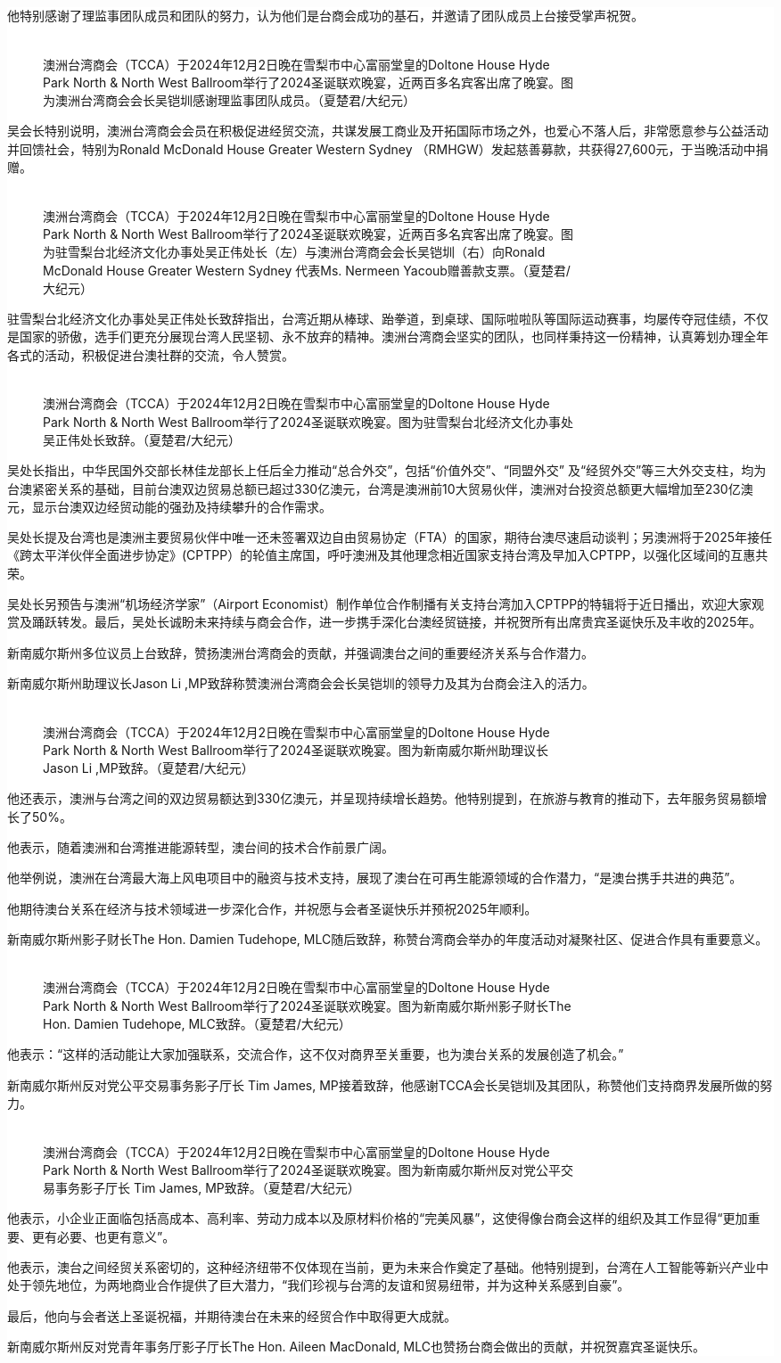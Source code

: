 <p>他特别感谢了理监事团队成员和团队的努力，认为他们是台商会成功的基石，并邀请了团队成员上台接受掌声祝贺。</p>
<figure id="attachment_14382998" aria-describedby="caption-attachment-14382998" style="width: 600px" class="wp-caption aligncenter"><a target="_blank" href="https://i.epochtimes.com/assets/uploads/2024/12/id14382998-IMG_6806.jpg"><img loading="lazy" decoding="async" class="size-large wp-image-14382998" src="https://i.epochtimes.com/assets/uploads/2024/12/id14382998-IMG_6806-600x400.jpg" alt="" width="600" b="400" /></a><figcaption id="caption-attachment-14382998" class="wp-caption-text">澳洲台湾商会（TCCA）于2024年12月2日晚在雪梨市中心富丽堂皇的Doltone House Hyde Park North &amp; North West Ballroom举行了2024圣诞联欢晚宴，近两百多名宾客出席了晚宴。图为澳洲台湾商会会长吴铠圳感谢理监事团队成员。（夏楚君/大纪元）</figcaption></figure>
<p>吴会长特别说明，澳洲台湾商会会员在积极促进经贸交流，共谋发展工商业及开拓国际市场之外，也爱心不落人后，非常愿意参与公益活动并回馈社会，特别为Ronald McDonald House Greater Western Sydney （RMHGW）发起慈善募款，共获得27,600元，于当晚活动中捐赠。</p>
<figure id="attachment_14382999" aria-describedby="caption-attachment-14382999" style="width: 600px" class="wp-caption aligncenter"><a target="_blank" href="https://i.epochtimes.com/assets/uploads/2024/12/id14382999-e79e6e6b057c86ffb5da19c16da60897.jpg"><img loading="lazy" decoding="async" class="size-large wp-image-14382999" src="https://i.epochtimes.com/assets/uploads/2024/12/id14382999-e79e6e6b057c86ffb5da19c16da60897-600x400.jpg" alt="" width="600" b="400" /></a><figcaption id="caption-attachment-14382999" class="wp-caption-text">澳洲台湾商会（TCCA）于2024年12月2日晚在雪梨市中心富丽堂皇的Doltone House Hyde Park North &amp; North West Ballroom举行了2024圣诞联欢晚宴，近两百多名宾客出席了晚宴。图为驻雪梨台北经济文化办事处吴正伟处长（左）与澳洲台湾商会会长吴铠圳（右）向Ronald McDonald House Greater Western Sydney 代表Ms. Nermeen Yacoub赠善款支票。（夏楚君/大纪元）</figcaption></figure>
<p>驻雪梨台北经济文化办事处吴正伟处长致辞指出，台湾近期从棒球、跆拳道，到桌球、国际啦啦队等国际运动赛事，均屡传夺冠佳绩，不仅是国家的骄傲，选手们更充分展现台湾人民坚韧、永不放弃的精神。澳洲台湾商会坚实的团队，也同样秉持这一份精神，认真筹划办理全年各式的活动，积极促进台澳社群的交流，令人赞赏。</p>
<figure id="attachment_14383000" aria-describedby="caption-attachment-14383000" style="width: 600px" class="wp-caption aligncenter"><a target="_blank" href="https://i.epochtimes.com/assets/uploads/2024/12/id14383000-IMG_6851.jpg"><img loading="lazy" decoding="async" class="size-large wp-image-14383000" src="https://i.epochtimes.com/assets/uploads/2024/12/id14383000-IMG_6851-600x400.jpg" alt="" width="600" b="400" /></a><figcaption id="caption-attachment-14383000" class="wp-caption-text">澳洲台湾商会（TCCA）于2024年12月2日晚在雪梨市中心富丽堂皇的Doltone House Hyde Park North &amp; North West Ballroom举行了2024圣诞联欢晚宴。图为驻雪梨台北经济文化办事处吴正伟处长致辞。（夏楚君/大纪元）</figcaption></figure>
<p>吴处长指出，中华民国外交部长林佳龙部长上任后全力推动“总合外交”，包括“价值外交”、“同盟外交” 及“经贸外交”等三大外交支柱，均为台澳紧密关系的基础，目前台澳双边贸易总额已超过330亿澳元，台湾是澳洲前10大贸易伙伴，澳洲对台投资总额更大幅增加至230亿澳元，显示台澳双边经贸动能的强劲及持续攀升的合作需求。</p>
<p>吴处长提及台湾也是澳洲主要贸易伙伴中唯一还未签署双边自由贸易协定（FTA）的国家，期待台澳尽速启动谈判；另澳洲将于2025年接任《跨太平洋伙伴全面进步协定》(CPTPP）的轮值主席国，呼吁澳洲及其他理念相近国家支持台湾及早加入CPTPP，以强化区域间的互惠共荣。</p>
<p>吴处长另预告与澳洲“机场经济学家”（Airport Economist）制作单位合作制播有关支持台湾加入CPTPP的特辑将于近日播出，欢迎大家观赏及踊跃转发。最后，吴处长诚盼未来持续与商会合作，进一步携手深化台澳经贸链接，并祝贺所有出席贵宾圣诞快乐及丰收的2025年。</p>
<p>新南威尔斯州多位议员上台致辞，赞扬澳洲台湾商会的贡献，并强调澳台之间的重要经济关系与合作潜力。</p>
<p>新南威尔斯州助理议长Jason Li ,MP致辞称赞澳洲台湾商会会长吴铠圳的领导力及其为台商会注入的活力。</p>
<figure id="attachment_14383004" aria-describedby="caption-attachment-14383004" style="width: 600px" class="wp-caption aligncenter"><a target="_blank" href="https://i.epochtimes.com/assets/uploads/2024/12/id14383004-IMG_6857.jpg"><img loading="lazy" decoding="async" class="size-large wp-image-14383004" src="https://i.epochtimes.com/assets/uploads/2024/12/id14383004-IMG_6857-600x400.jpg" alt="" width="600" b="400" /></a><figcaption id="caption-attachment-14383004" class="wp-caption-text">澳洲台湾商会（TCCA）于2024年12月2日晚在雪梨市中心富丽堂皇的Doltone House Hyde Park North &amp; North West Ballroom举行了2024圣诞联欢晚宴。图为新南威尔斯州助理议长 Jason Li ,MP致辞。（夏楚君/大纪元）</figcaption></figure>
<p>他还表示，澳洲与台湾之间的双边贸易额达到330亿澳元，并呈现持续增长趋势。他特别提到，在旅游与教育的推动下，去年服务贸易额增长了50%。</p>
<p>他表示，随着澳洲和台湾推进能源转型，澳台间的技术合作前景广阔。</p>
<p>他举例说，澳洲在台湾最大海上风电项目中的融资与技术支持，展现了澳台在可再生能源领域的合作潜力，“是澳台携手共进的典范”。</p>
<p>他期待澳台关系在经济与技术领域进一步深化合作，并祝愿与会者圣诞快乐并预祝2025年顺利。</p>
<p>新南威尔斯州影子财长The Hon. Damien Tudehope, MLC随后致辞，称赞台湾商会举办的年度活动对凝聚社区、促进合作具有重要意义。</p>
<figure id="attachment_14383015" aria-describedby="caption-attachment-14383015" style="width: 600px" class="wp-caption aligncenter"><a target="_blank" href="https://i.epochtimes.com/assets/uploads/2024/12/id14383015-IMG_6877.jpg"><img loading="lazy" decoding="async" class="size-large wp-image-14383015" src="https://i.epochtimes.com/assets/uploads/2024/12/id14383015-IMG_6877-600x400.jpg" alt="" width="600" b="400" /></a><figcaption id="caption-attachment-14383015" class="wp-caption-text">澳洲台湾商会（TCCA）于2024年12月2日晚在雪梨市中心富丽堂皇的Doltone House Hyde Park North &amp; North West Ballroom举行了2024圣诞联欢晚宴。图为新南威尔斯州影子财长The Hon. Damien Tudehope, MLC致辞。（夏楚君/大纪元）</figcaption></figure>
<p>他表示：“这样的活动能让大家加强联系，交流合作，这不仅对商界至关重要，也为澳台关系的发展创造了机会。”</p>
<p>新南威尔斯州反对党公平交易事务影子厅长 Tim James, MP接着致辞，他感谢TCCA会长吴铠圳及其团队，称赞他们支持商界发展所做的努力。</p>
<figure id="attachment_14383016" aria-describedby="caption-attachment-14383016" style="width: 600px" class="wp-caption aligncenter"><a target="_blank" href="https://i.epochtimes.com/assets/uploads/2024/12/id14383016-IMG_6894.jpg"><img loading="lazy" decoding="async" class="size-large wp-image-14383016" src="https://i.epochtimes.com/assets/uploads/2024/12/id14383016-IMG_6894-600x400.jpg" alt="" width="600" b="400" /></a><figcaption id="caption-attachment-14383016" class="wp-caption-text">澳洲台湾商会（TCCA）于2024年12月2日晚在雪梨市中心富丽堂皇的Doltone House Hyde Park North &amp; North West Ballroom举行了2024圣诞联欢晚宴。图为新南威尔斯州反对党公平交易事务影子厅长 Tim James, MP致辞。（夏楚君/大纪元）</figcaption></figure>
<p>他表示，小企业正面临包括高成本、高利率、劳动力成本以及原材料价格的“完美风暴”，这使得像台商会这样的组织及其工作显得“更加重要、更有必要、也更有意义”。</p>
<p>他表示，澳台之间经贸关系密切的，这种经济纽带不仅体现在当前，更为未来合作奠定了基础。他特别提到，台湾在人工智能等新兴产业中处于领先地位，为两地商业合作提供了巨大潜力，“我们珍视与台湾的友谊和贸易纽带，并为这种关系感到自豪”。</p>
<p>最后，他向与会者送上圣诞祝福，并期待澳台在未来的经贸合作中取得更大成就。</p>
<p>新南威尔斯州反对党青年事务厅影子厅长The Hon. Aileen MacDonald, MLC也赞扬台商会做出的贡献，并祝贺嘉宾圣诞快乐。</p>